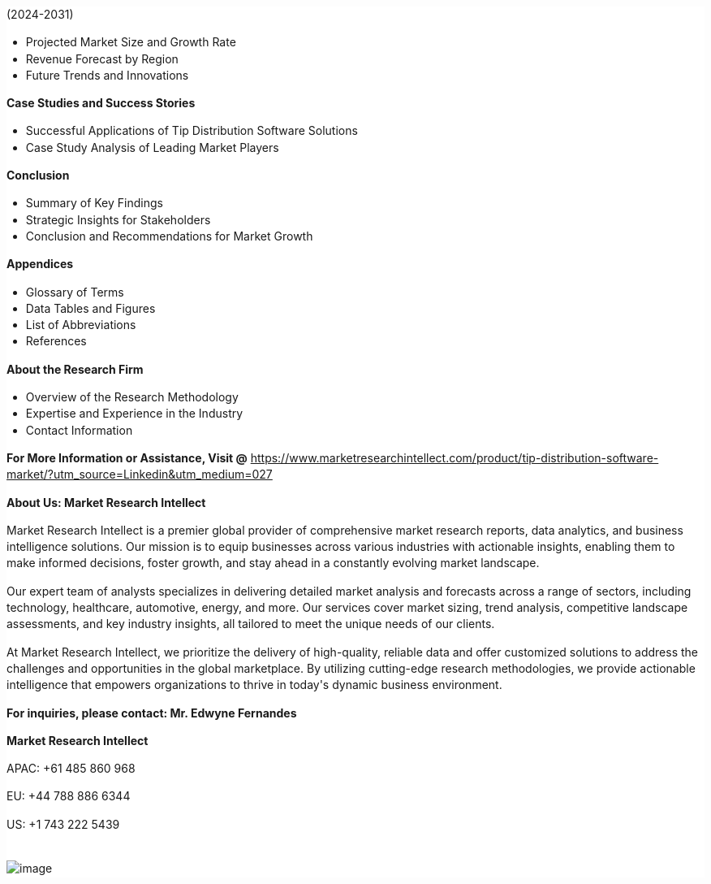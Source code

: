 (2024-2031)</strong></p><ul><li>Projected Market Size and Growth Rate</li><li>Revenue Forecast by Region</li><li>Future Trends and Innovations</li></ul><p><strong>Case Studies and Success Stories</strong></p><ul><li>Successful Applications of Tip Distribution Software Solutions</li><li>Case Study Analysis of Leading Market Players</li></ul><p><strong>Conclusion</strong></p><ul><li>Summary of Key Findings</li><li>Strategic Insights for Stakeholders</li><li>Conclusion and Recommendations for Market Growth</li></ul><p><strong>Appendices</strong></p><ul><li>Glossary of Terms</li><li>Data Tables and Figures</li><li>List of Abbreviations</li><li>References</li></ul><p><strong>About the Research Firm</strong></p><ul><li>Overview of the Research Methodology</li><li>Expertise and Experience in the Industry</li><li>Contact Information</li></ul></div><div class="article-main__content" data-test-id="publishing-text-block"><p><span class="font-[700]"><strong>For More Information or Assistance, Visit @</strong>&nbsp;<a href="https://www.marketresearchintellect.com/product/tip-distribution-software-market/?utm_source=Linkedin&utm_medium=027">https://www.marketresearchintellect.com/product/tip-distribution-software-market/?utm_source=Linkedin&utm_medium=027</a></span></p><p><strong>About Us: Market Research Intellect</strong></p><p>Market Research Intellect is a premier global provider of comprehensive market research reports, data analytics, and business intelligence solutions. Our mission is to equip businesses across various industries with actionable insights, enabling them to make informed decisions, foster growth, and stay ahead in a constantly evolving market landscape.</p><p>Our expert team of analysts specializes in delivering detailed market analysis and forecasts across a range of sectors, including technology, healthcare, automotive, energy, and more. Our services cover market sizing, trend analysis, competitive landscape assessments, and key industry insights, all tailored to meet the unique needs of our clients.</p><p>At Market Research Intellect, we prioritize the delivery of high-quality, reliable data and offer customized solutions to address the challenges and opportunities in the global marketplace. By utilizing cutting-edge research methodologies, we provide actionable intelligence that empowers organizations to thrive in today's dynamic business environment.</p><p><strong>For inquiries, please contact: Mr. Edwyne Fernandes</strong></p><p><strong>Market Research Intellect</strong></p><p>APAC: +61 485 860 968</p><p>EU: +44 788 886 6344</p><p>US: +1 743 222 5439</p></div><div class="article-main__content" data-test-id="publishing-text-block">&nbsp;</div>
![image](https://github.com/user-attachments/assets/535ecf06-03ee-4840-a159-c9e9d1fad6df)
